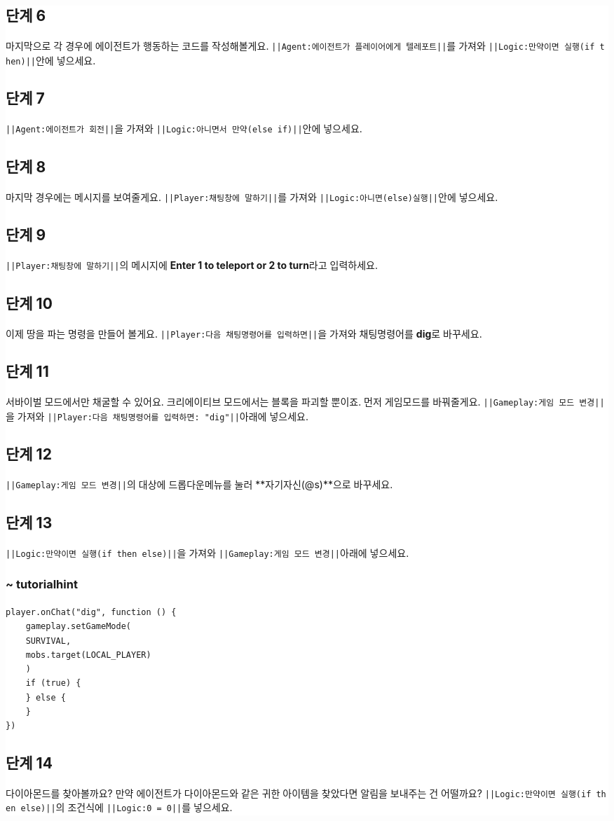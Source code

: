 ## 단계 6
마지막으로 각 경우에 에이전트가 행동하는 코드를 작성해볼게요. ``||Agent:에이전트가 플레이어에게 텔레포트||``를 가져와 ``||Logic:만약이면 실행(if then)||``안에 넣으세요.

## 단계 7
``||Agent:에이전트가 회전||``을 가져와 ``||Logic:아니면서 만약(else if)||``안에 넣으세요.


## 단계 8
마지막 경우에는 메시지를 보여줄게요. ``||Player:채팅창에 말하기||``를 가져와 ``||Logic:아니면(else)실행||``안에 넣으세요.


## 단계 9
``||Player:채팅창에 말하기||``의 메시지에 **Enter 1 to teleport or 2 to turn**라고 입력하세요.


## 단계 10
이제 땅을 파는 명령을 만들어 볼게요. ``||Player:다음 채팅명령어를 입력하면||``을 가져와 채팅명령어를 **dig**로 바꾸세요.


## 단계 11
서바이벌 모드에서만 채굴할 수 있어요. 크리에이티브 모드에서는 블록을 파괴할 뿐이죠. 먼저 게임모드를 바꿔줄게요. ``||Gameplay:게임 모드 변경||``을 가져와 ``||Player:다음 채팅명령어를 입력하면: "dig"||``아래에 넣으세요.


## 단계 12
``||Gameplay:게임 모드 변경||``의 대상에 드롭다운메뉴를 눌러 **자기자신(@s)**으로 바꾸세요.


## 단계 13
``||Logic:만약이면 실행(if then else)||``을 가져와 ``||Gameplay:게임 모드 변경||``아래에 넣으세요.


### ~ tutorialhint
``` blocks
player.onChat("dig", function () {
    gameplay.setGameMode(
    SURVIVAL,
    mobs.target(LOCAL_PLAYER)
    )
    if (true) {
    } else {
    }
})
```

## 단계 14
다이아몬드를 찾아볼까요? 만약 에이전트가 다이아몬드와 같은 귀한 아이템을 찾았다면 알림을 보내주는 건 어떨까요? ``||Logic:만약이면 실행(if then else)||``의 조건식에 ``||Logic:0 = 0||``를 넣으세요.

